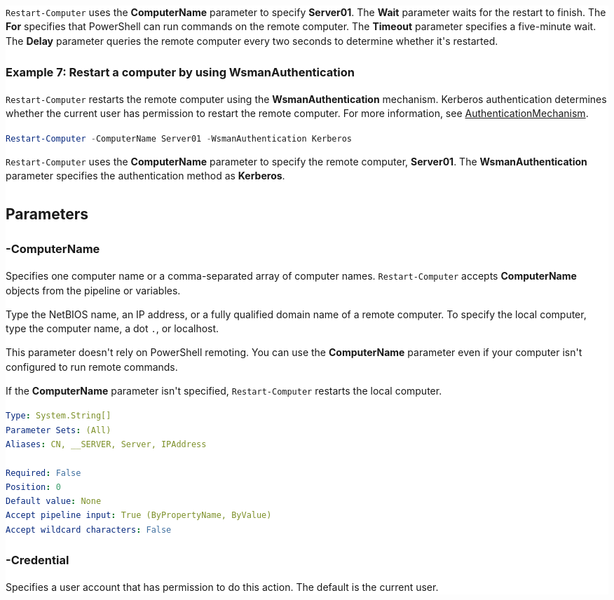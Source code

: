 `Restart-Computer` uses the **ComputerName** parameter to specify **Server01**. The **Wait**
parameter waits for the restart to finish. The **For** specifies that PowerShell can run commands on
the remote computer. The **Timeout** parameter specifies a five-minute wait. The **Delay** parameter
queries the remote computer every two seconds to determine whether it's restarted.

### Example 7: Restart a computer by using WsmanAuthentication

`Restart-Computer` restarts the remote computer using the **WsmanAuthentication** mechanism.
Kerberos authentication determines whether the current user has permission to restart the remote
computer. For more information, see
[AuthenticationMechanism](/dotnet/api/system.management.automation.runspaces.authenticationmechanism).

```powershell
Restart-Computer -ComputerName Server01 -WsmanAuthentication Kerberos
```

`Restart-Computer` uses the **ComputerName** parameter to specify the remote computer, **Server01**.
The **WsmanAuthentication** parameter specifies the authentication method as **Kerberos**.

## Parameters

### -ComputerName

Specifies one computer name or a comma-separated array of computer names. `Restart-Computer` accepts
**ComputerName** objects from the pipeline or variables.

Type the NetBIOS name, an IP address, or a fully qualified domain name of a remote computer. To
specify the local computer, type the computer name, a dot `.`, or localhost.

This parameter doesn't rely on PowerShell remoting. You can use the **ComputerName** parameter even
if your computer isn't configured to run remote commands.

If the **ComputerName** parameter isn't specified, `Restart-Computer` restarts the local computer.

```yaml
Type: System.String[]
Parameter Sets: (All)
Aliases: CN, __SERVER, Server, IPAddress

Required: False
Position: 0
Default value: None
Accept pipeline input: True (ByPropertyName, ByValue)
Accept wildcard characters: False
```

### -Credential

Specifies a user account that has permission to do this action. The default is the current user.
